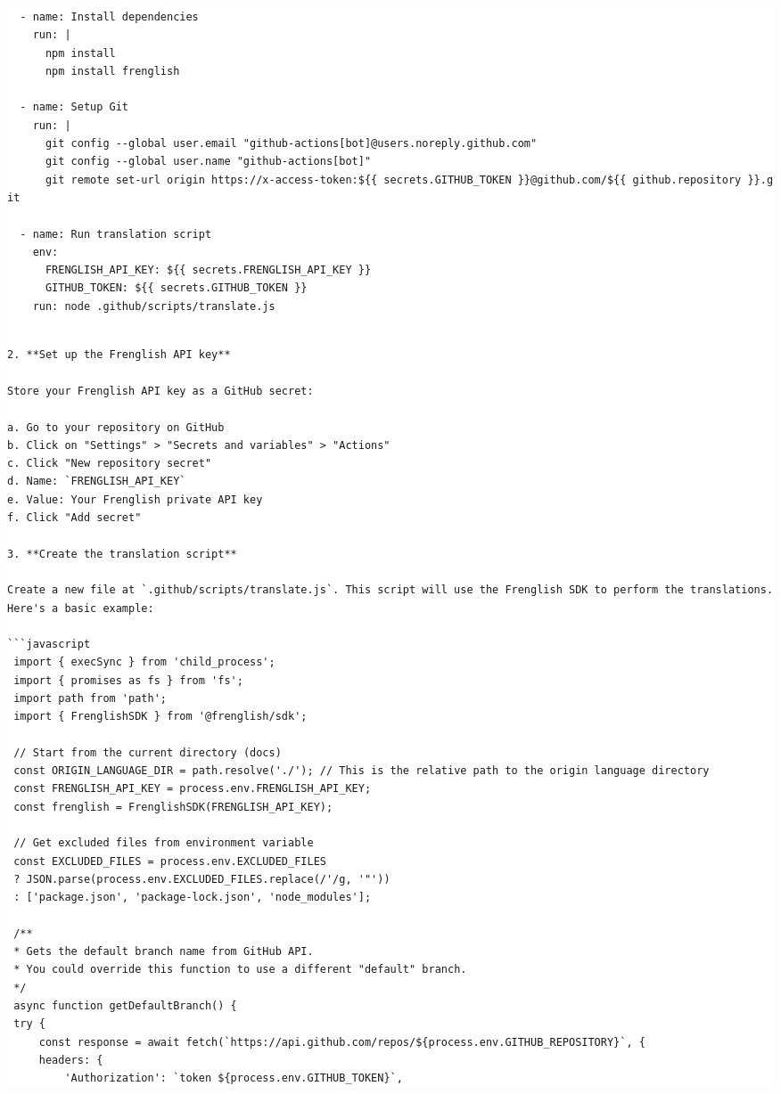 ```
  - name: Install dependencies
    run: |
      npm install
      npm install frenglish

  - name: Setup Git
    run: |
      git config --global user.email "github-actions[bot]@users.noreply.github.com"
      git config --global user.name "github-actions[bot]"
      git remote set-url origin https://x-access-token:${{ secrets.GITHUB_TOKEN }}@github.com/${{ github.repository }}.git

  - name: Run translation script
    env:
      FRENGLISH_API_KEY: ${{ secrets.FRENGLISH_API_KEY }}
      GITHUB_TOKEN: ${{ secrets.GITHUB_TOKEN }}
    run: node .github/scripts/translate.js
```

````

2. **Set up the Frenglish API key**

Store your Frenglish API key as a GitHub secret:

a. Go to your repository on GitHub
b. Click on "Settings" > "Secrets and variables" > "Actions"
c. Click "New repository secret"
d. Name: `FRENGLISH_API_KEY`
e. Value: Your Frenglish private API key
f. Click "Add secret"

3. **Create the translation script**

Create a new file at `.github/scripts/translate.js`. This script will use the Frenglish SDK to perform the translations. Here's a basic example:

```javascript
 import { execSync } from 'child_process';
 import { promises as fs } from 'fs';
 import path from 'path';
 import { FrenglishSDK } from '@frenglish/sdk';

 // Start from the current directory (docs)
 const ORIGIN_LANGUAGE_DIR = path.resolve('./'); // This is the relative path to the origin language directory
 const FRENGLISH_API_KEY = process.env.FRENGLISH_API_KEY;
 const frenglish = FrenglishSDK(FRENGLISH_API_KEY);

 // Get excluded files from environment variable
 const EXCLUDED_FILES = process.env.EXCLUDED_FILES 
 ? JSON.parse(process.env.EXCLUDED_FILES.replace(/'/g, '"'))
 : ['package.json', 'package-lock.json', 'node_modules'];

 /**
 * Gets the default branch name from GitHub API.
 * You could override this function to use a different "default" branch.
 */
 async function getDefaultBranch() {
 try {
     const response = await fetch(`https://api.github.com/repos/${process.env.GITHUB_REPOSITORY}`, {
     headers: {
         'Authorization': `token ${process.env.GITHUB_TOKEN}`,
````